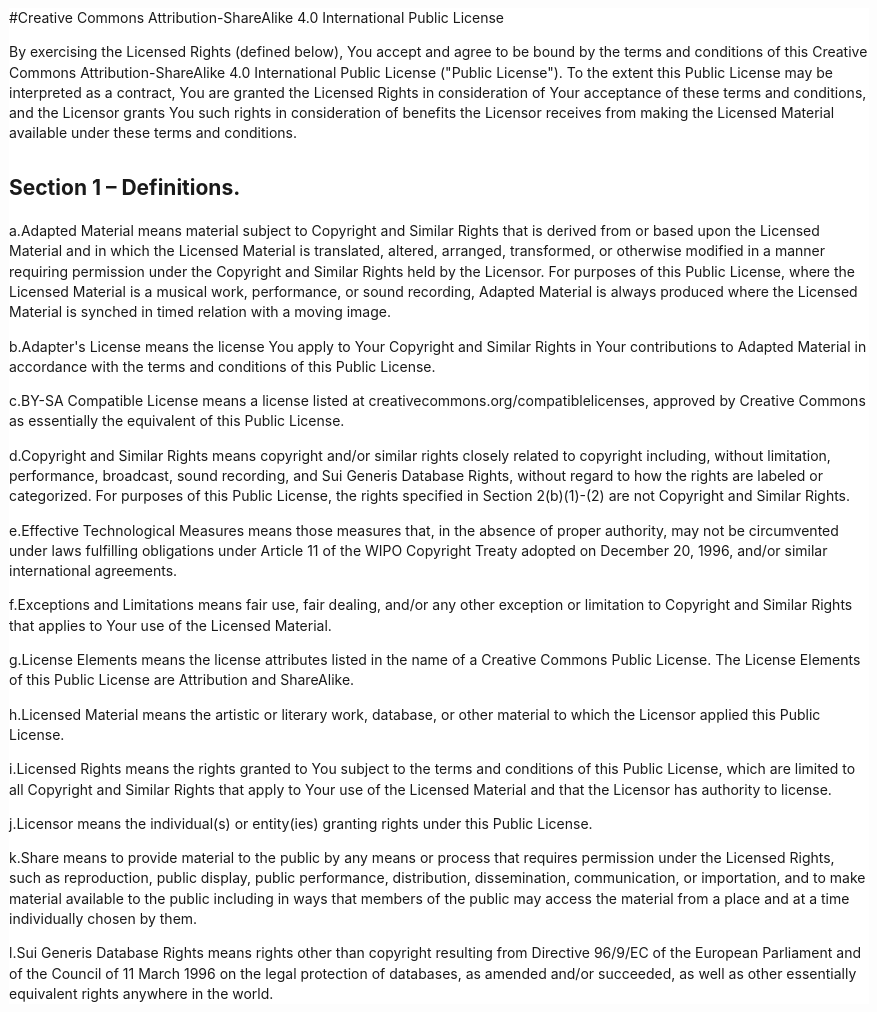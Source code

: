 #Creative Commons Attribution-ShareAlike 4.0 International Public License

By exercising the Licensed Rights (defined below), You accept and agree to be bound by the terms and conditions of this Creative Commons Attribution-ShareAlike 4.0 International Public License ("Public License"). To the extent this Public License may be interpreted as a contract, You are granted the Licensed Rights in consideration of Your acceptance of these terms and conditions, and the Licensor grants You such rights in consideration of benefits the Licensor receives from making the Licensed Material available under these terms and conditions.

## Section 1 – Definitions.

a.Adapted Material means material subject to Copyright and Similar Rights that is derived from or based upon the Licensed Material and in which the Licensed Material is translated, altered, arranged, transformed, or otherwise modified in a manner requiring permission under the Copyright and Similar Rights held by the Licensor. For purposes of this Public License, where the Licensed Material is a musical work, performance, or sound recording, Adapted Material is always produced where the Licensed Material is synched in timed relation with a moving image.

b.Adapter's License means the license You apply to Your Copyright and Similar Rights in Your contributions to Adapted Material in accordance with the terms and conditions of this Public License.

c.BY-SA Compatible License means a license listed at  creativecommons.org/compatiblelicenses, approved by Creative Commons as essentially the equivalent of this Public License.

d.Copyright and Similar Rights means copyright and/or similar rights closely related to copyright including, without limitation, performance, broadcast, sound recording, and Sui Generis Database Rights, without regard to how the rights are labeled or categorized. For purposes of this Public License, the rights specified in Section 2(b)(1)-(2) are not Copyright and Similar Rights.

e.Effective Technological Measures means those measures that, in the absence of proper authority, may not be circumvented under laws fulfilling obligations under Article 11 of the WIPO Copyright Treaty adopted on December 20, 1996, and/or similar international agreements.

f.Exceptions and Limitations means fair use, fair dealing, and/or any other exception or limitation to Copyright and Similar Rights that applies to Your use of the Licensed Material.

g.License Elements means the license attributes listed in the name of a Creative Commons Public License. The License Elements of this Public License are Attribution and ShareAlike.

h.Licensed Material means the artistic or literary work, database, or other material to which the Licensor applied this Public License.

i.Licensed Rights means the rights granted to You subject to the terms and conditions of this Public License, which are limited to all Copyright and Similar Rights that apply to Your use of the Licensed Material and that the Licensor has authority to license.

j.Licensor means the individual(s) or entity(ies) granting rights under this Public License.

k.Share means to provide material to the public by any means or process that requires permission under the Licensed Rights, such as reproduction, public display, public performance, distribution, dissemination, communication, or importation, and to make material available to the public including in ways that members of the public may access the material from a place and at a time individually chosen by them.

l.Sui Generis Database Rights means rights other than copyright resulting from Directive 96/9/EC of the European Parliament and of the Council of 11 March 1996 on the legal protection of databases, as amended and/or succeeded, as well as other essentially equivalent rights anywhere in the world.
